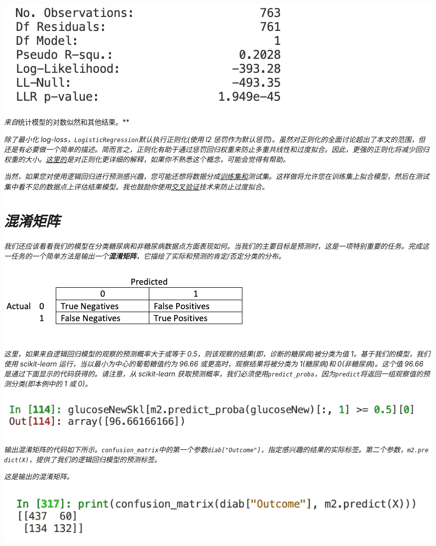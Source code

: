 *![](img/5014405dfc6dd1ba28ae000d25f08cb4.png)*

*来自*统计模型的对数似然和其他结果。**

*除了最小化 log-loss，`LogisticRegression`默认执行正则化(使用 l2 惩罚作为默认惩罚)。虽然对正则化的全面讨论超出了本文的范围，但还是有必要做一个简单的描述。简而言之，正则化有助于通过惩罚回归权重来防止多重共线性和过度拟合。因此，更强的正则化将减少回归权重的大小。[这里的](https://towardsdatascience.com/intuitions-on-l1-and-l2-regularisation-235f2db4c261)是对正则化更详细的解释，如果你不熟悉这个概念，可能会觉得有帮助。*

*当然，如果您对使用逻辑回归进行预测感兴趣，您可能还想将数据分成[训练集和](https://scikit-learn.org/stable/modules/generated/sklearn.model_selection.train_test_split.html)测试集。这样做将允许您在训练集上拟合模型，然后在测试集中看不见的数据点上评估结果模型。我也鼓励你使用[交叉验证](https://scikit-learn.org/stable/modules/cross_validation.html)技术来防止过度拟合。*

# *混淆矩阵*

*我们还应该看看我们的模型在分类糖尿病和非糖尿病数据点方面表现如何。当我们的主要目标是预测时，这是一项特别重要的任务。完成这一任务的一个简单方法是输出一个**混淆矩阵**，它描绘了实际和预测的肯定/否定分类的分布。*

*![](img/e53bbecd7d7cd9299194dbc99d0e0d2e.png)*

*这里，如果来自逻辑回归模型的观察的预测概率大于或等于 0.5，则该观察的结果(即，诊断的糖尿病)被分类为值 1。基于我们的模型，我们使用 *scikit-learn* 运行，当以最小为中心的葡萄糖值约为 96.66 或更高时，观察结果将被分类为 1(糖尿病)和 0(非糖尿病)。这个值 96.66 是通过下面显示的代码获得的。请注意，从 *scikit-learn* 获取预测概率，我们必须使用`predict_proba`，因为`predict`将返回一组观察值的预测分类(即本例中的 1 或 0)。*

*![](img/2ddcd61c6a4e9ea80df8c6a903c39dfb.png)*

*输出混淆矩阵的代码如下所示。`confusion_matrix`中的第一个参数`diab["Outcome"]`，指定感兴趣的结果的实际标签。第二个参数，`m2.predict(X)`，提供了我们的逻辑回归模型的预测标签。*

*这是输出的混淆矩阵。*

*![](img/b19aec5207fc761e8cbce3ccec8cd05f.png)*
